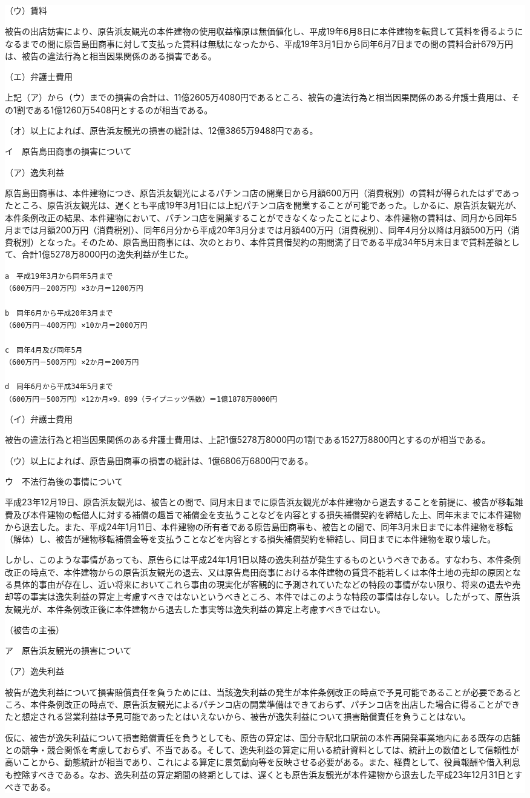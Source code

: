 （ウ）賃料

被告の出店妨害により、原告浜友観光の本件建物の使用収益権原は無価値化し、平成19年6月8日に本件建物を転貸して賃料を得るようになるまでの間に原告島田商事に対して支払った賃料は無駄になったから、平成19年3月1日から同年6月7日までの間の賃料合計679万円は、被告の違法行為と相当因果関係のある損害である。

（エ）弁護士費用

上記（ア）から（ウ）までの損害の合計は、11億2605万4080円であるところ、被告の違法行為と相当因果関係のある弁護士費用は、その1割である1億1260万5408円とするのが相当である。

（オ）以上によれば、原告浜友観光の損害の総計は、12億3865万9488円である。

イ　原告島田商事の損害について

（ア）逸失利益

原告島田商事は、本件建物につき、原告浜友観光によるパチンコ店の開業日から月額600万円（消費税別）の賃料が得られたはずであったところ、原告浜友観光は、遅くとも平成19年3月1日には上記パチンコ店を開業することが可能であった。しかるに、原告浜友観光が、本件条例改正の結果、本件建物において、パチンコ店を開業することができなくなったことにより、本件建物の賃料は、同月から同年5月までは月額200万円（消費税別）、同年6月分から平成20年3月分までは月額400万円（消費税別）、同年4月分以降は月額500万円（消費税別）となった。そのため、原告島田商事には、次のとおり、本件賃貸借契約の期間満了日である平成34年5月末日まで賃料差額として、合計1億5278万8000円の逸失利益が生じた。

	a　平成19年3月から同年5月まで
	（600万円－200万円）×3か月＝1200万円
	
	b　同年6月から平成20年3月まで
	（600万円－400万円）×10か月＝2000万円
	
	c　同年4月及び同年5月
	（600万円－500万円）×2か月＝200万円
	
	d　同年6月から平成34年5月まで
	（600万円－500万円）×12か月×9．899（ライプニッツ係数）＝1億1878万8000円

（イ）弁護士費用

被告の違法行為と相当因果関係のある弁護士費用は、上記1億5278万8000円の1割である1527万8800円とするのが相当である。

（ウ）以上によれば、原告島田商事の損害の総計は、1億6806万6800円である。

ウ　不法行為後の事情について

平成23年12月19日、原告浜友観光は、被告との間で、同月末日までに原告浜友観光が本件建物から退去することを前提に、被告が移転雑費及び本件建物の転借人に対する補償の趣旨で補償金を支払うことなどを内容とする損失補償契約を締結した上、同年末までに本件建物から退去した。また、平成24年1月11日、本件建物の所有者である原告島田商事も、被告との間で、同年3月末日までに本件建物を移転（解体）し、被告が建物移転補償金等を支払うことなどを内容とする損失補償契約を締結し、同日までに本件建物を取り壊した。

しかし、このような事情があっても、原告らには平成24年1月1日以降の逸失利益が発生するものというべきである。すなわち、本件条例改正の時点で、本件建物からの原告浜友観光の退去、又は原告島田商事における本件建物の賃貸不能若しくは本件土地の売却の原因となる具体的事由が存在し、近い将来においてこれら事由の現実化が客観的に予測されていたなどの特段の事情がない限り、将来の退去や売却等の事実は逸失利益の算定上考慮すべきではないというべきところ、本件ではこのような特段の事情は存しない。したがって、原告浜友観光が、本件条例改正後に本件建物から退去した事実等は逸失利益の算定上考慮すべきではない。

（被告の主張）

ア　原告浜友観光の損害について

（ア）逸失利益

被告が逸失利益について損害賠償責任を負うためには、当該逸失利益の発生が本件条例改正の時点で予見可能であることが必要であるところ、本件条例改正の時点で、原告浜友観光によるパチンコ店の開業準備はできておらず、パチンコ店を出店した場合に得ることができたと想定される営業利益は予見可能であったとはいえないから、被告が逸失利益について損害賠償責任を負うことはない。

仮に、被告が逸失利益について損害賠償責任を負うとしても、原告の算定は、国分寺駅北口駅前の本件再開発事業地内にある既存の店舗との競争・競合関係を考慮しておらず、不当である。そして、逸失利益の算定に用いる統計資料としては、統計上の数値として信頼性が高いことから、動態統計が相当であり、これによる算定に景気動向等を反映させる必要がある。また、経費として、役員報酬や借入利息も控除すべきである。なお、逸失利益の算定期間の終期としては、遅くとも原告浜友観光が本件建物から退去した平成23年12月31日とすべきである。
